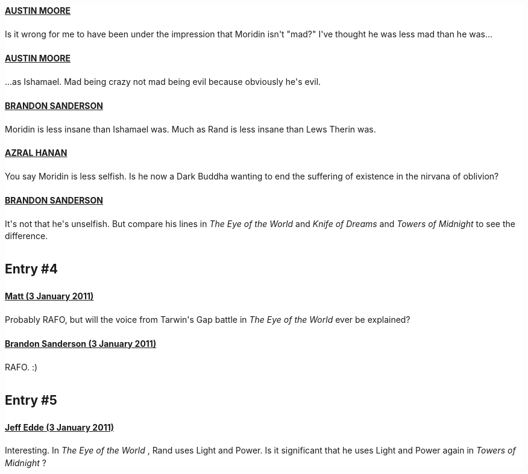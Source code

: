 #### [AUSTIN MOORE](http://twitter.com/Southpaw2014/status/22087662022168576)

Is it wrong for me to have been under the impression that Moridin isn't "mad?" I've thought he was less mad than he was...

#### [AUSTIN MOORE](http://twitter.com/Southpaw2014/status/22087771598360577)

...as Ishamael. Mad being crazy not mad being evil because obviously he's evil.

#### [BRANDON SANDERSON](http://twitter.com/BrandonSandrson/status/22126974826717184)

Moridin is less insane than Ishamael was. Much as Rand is less insane than Lews Therin was.

#### [AZRAL HANAN](http://twitter.com/Azral_Joe/status/22233473087442944)

You say Moridin is less selfish. Is he now a Dark Buddha wanting to end the suffering of existence in the nirvana of oblivion?

#### [BRANDON SANDERSON](http://twitter.com/BrandonSandrson/status/22396403380654081)

It's not that he's unselfish. But compare his lines in
*The Eye of the World*
and
*Knife of Dreams*
and
*Towers of Midnight*
to see the difference.

## Entry #4

#### [Matt (3 January 2011)](http://twitter.com/ywag/status/22044961662836736)

Probably RAFO, but will the voice from Tarwin's Gap battle in
*The Eye of the World*
ever be explained?

#### [Brandon Sanderson (3 January 2011)](http://twitter.com/#!/BrandSanderson/status/22046663061282816)

RAFO. :)

## Entry #5

#### [Jeff Edde (3 January 2011)](http://twitter.com/JeffEdde/status/22049325198610432)

Interesting. In
*The Eye of the World*
, Rand uses Light and Power. Is it significant that he uses Light and Power again in
*Towers of Midnight*
?
